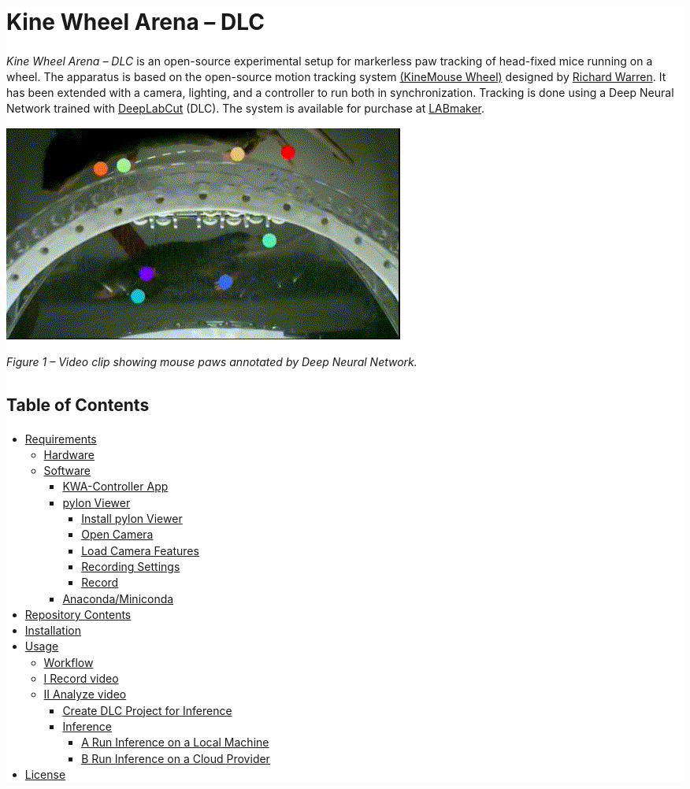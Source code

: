# Kine Wheel Arena – DLC

*Kine Wheel Arena – DLC* is an open-source experimental setup for markerless paw tracking of head-fixed mice running on a wheel.
The apparatus is based on the open-source motion tracking system [(KineMouse Wheel)](https://hackaday.io/project/160744-kinemouse-wheel) designed by [Richard Warren](https://richard-warren.github.io/). It has been extended with a camera, lighting, and a controller to run both in synchronization.
Tracking is done using a Deep Neural Network trained with [DeepLabCut](https://www.mackenziemathislab.org/deeplabcut) (DLC). The system is available for purchase at [LABmaker](https://www.labmaker.org/).

![Video Clip Annotated by Deep Neural Network](./Docs/Media/Labeled-Video-Sample-LowRes-12FPS.gif)

*Figure 1 – Video clip showing mouse paws annotated by Deep Neural Network.*

## Table of Contents

- [Requirements](#requirements)
    - [Hardware](#hardware)
    - [Software](#software)
        - [KWA-Controller App](#kwa-controller-app)
        - [pylon Viewer](#pylon-viewer)
            - [Install pylon Viewer](#install-pylon-viewer)
            - [Open Camera](#open-camera)
            - [Load Camera Features](#load-camera-features)
            - [Recording Settings](#recording-settings)
            - [Record](#record)
        - [Anaconda/Miniconda](#anacondaminiconda)
- [Repository Contents](#repository-contents)
- [Installation](#installation)
- [Usage](#usage)
    - [Workflow](#workflow)
    - [I Record video](#i-record-video)
    - [II Analyze video](#ii-analyze-and-label-videos)
        - [Create DLC Project for Inference](#create-dlc-project-for-inference)
        - [Inference](#inference-using-deep-neural-network)
            - [A Run Inference on a Local Machine](#a-run-inference-on-a-local-machine)
            - [B Run Inference on a Cloud Provider](#b-run-inference-on-a-cloud-provider)
- [License](#license)
